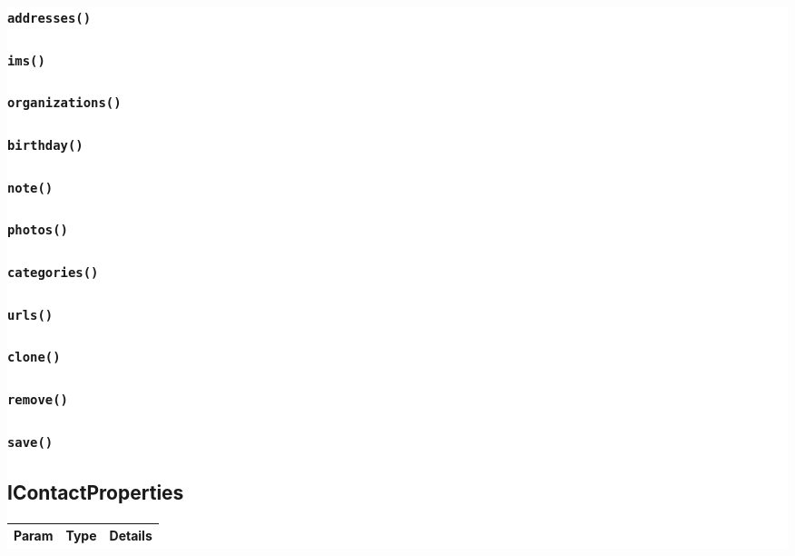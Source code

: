 



<h3><a class="anchor" name="addresses" href="#addresses"></a><code>addresses()</code></h3>





<h3><a class="anchor" name="ims" href="#ims"></a><code>ims()</code></h3>





<h3><a class="anchor" name="organizations" href="#organizations"></a><code>organizations()</code></h3>





<h3><a class="anchor" name="birthday" href="#birthday"></a><code>birthday()</code></h3>





<h3><a class="anchor" name="note" href="#note"></a><code>note()</code></h3>





<h3><a class="anchor" name="photos" href="#photos"></a><code>photos()</code></h3>





<h3><a class="anchor" name="categories" href="#categories"></a><code>categories()</code></h3>





<h3><a class="anchor" name="urls" href="#urls"></a><code>urls()</code></h3>





<h3><a class="anchor" name="clone" href="#clone"></a><code>clone()</code></h3>





<h3><a class="anchor" name="remove" href="#remove"></a><code>remove()</code></h3>





<h3><a class="anchor" name="save" href="#save"></a><code>save()</code></h3>









<h2><a class="anchor" name="IContactProperties" href="#IContactProperties"></a>IContactProperties</h2>

<table class="table param-table" style="margin:0;">
  <thead>
  <tr>
    <th>Param</th>
    <th>Type</th>
    <th>Details</th>
  </tr>
  </thead>
  <tbody>
  